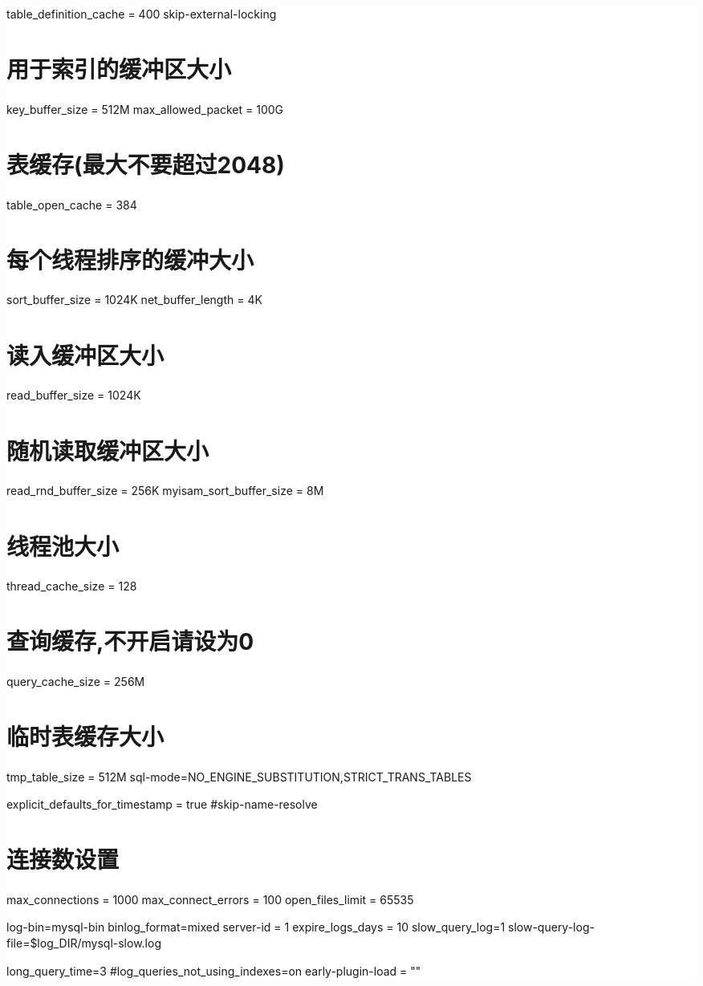 table_definition_cache = 400
skip-external-locking
# 用于索引的缓冲区大小
key_buffer_size = 512M
max_allowed_packet = 100G
# 表缓存(最大不要超过2048)
table_open_cache = 384
#  每个线程排序的缓冲大小
sort_buffer_size = 1024K
net_buffer_length = 4K
#  读入缓冲区大小
read_buffer_size = 1024K
#  随机读取缓冲区大小
read_rnd_buffer_size = 256K
myisam_sort_buffer_size = 8M
#  线程池大小
thread_cache_size = 128
# 查询缓存,不开启请设为0
query_cache_size = 256M
# 临时表缓存大小
tmp_table_size = 512M
sql-mode=NO_ENGINE_SUBSTITUTION,STRICT_TRANS_TABLES

explicit_defaults_for_timestamp = true
#skip-name-resolve
# 连接数设置
max_connections = 1000
max_connect_errors = 100
open_files_limit = 65535

log-bin=mysql-bin
binlog_format=mixed
server-id = 1
expire_logs_days = 10
slow_query_log=1
slow-query-log-file=$log_DIR/mysql-slow.log

long_query_time=3
#log_queries_not_using_indexes=on
early-plugin-load = ""

